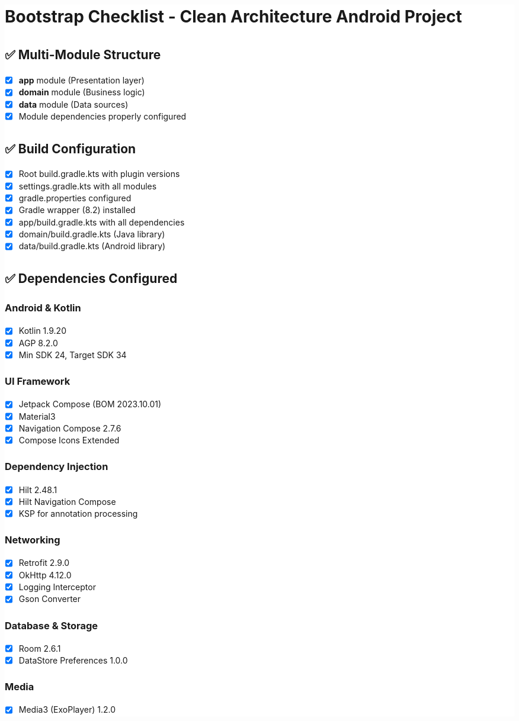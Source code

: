 # Bootstrap Checklist - Clean Architecture Android Project

## ✅ Multi-Module Structure
- [x] **app** module (Presentation layer)
- [x] **domain** module (Business logic)
- [x] **data** module (Data sources)
- [x] Module dependencies properly configured

## ✅ Build Configuration
- [x] Root build.gradle.kts with plugin versions
- [x] settings.gradle.kts with all modules
- [x] gradle.properties configured
- [x] Gradle wrapper (8.2) installed
- [x] app/build.gradle.kts with all dependencies
- [x] domain/build.gradle.kts (Java library)
- [x] data/build.gradle.kts (Android library)

## ✅ Dependencies Configured

### Android & Kotlin
- [x] Kotlin 1.9.20
- [x] AGP 8.2.0
- [x] Min SDK 24, Target SDK 34

### UI Framework
- [x] Jetpack Compose (BOM 2023.10.01)
- [x] Material3
- [x] Navigation Compose 2.7.6
- [x] Compose Icons Extended

### Dependency Injection
- [x] Hilt 2.48.1
- [x] Hilt Navigation Compose
- [x] KSP for annotation processing

### Networking
- [x] Retrofit 2.9.0
- [x] OkHttp 4.12.0
- [x] Logging Interceptor
- [x] Gson Converter

### Database & Storage
- [x] Room 2.6.1
- [x] DataStore Preferences 1.0.0

### Media
- [x] Media3 (ExoPlayer) 1.2.0
